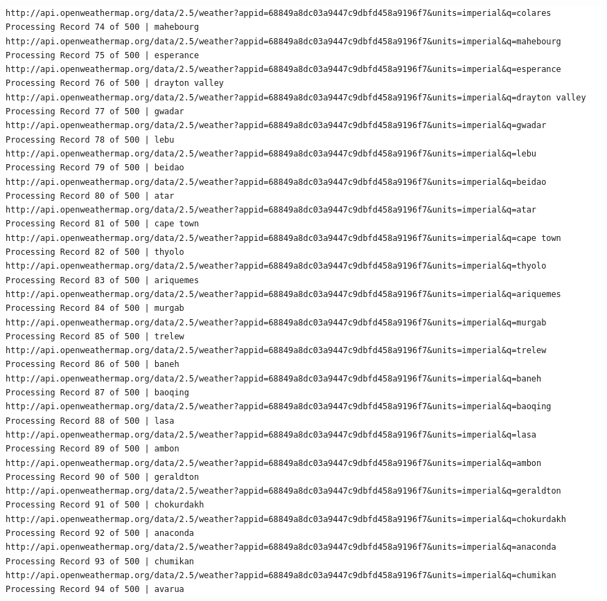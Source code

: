     http://api.openweathermap.org/data/2.5/weather?appid=68849a8dc03a9447c9dbfd458a9196f7&units=imperial&q=colares
    Processing Record 74 of 500 | mahebourg
    http://api.openweathermap.org/data/2.5/weather?appid=68849a8dc03a9447c9dbfd458a9196f7&units=imperial&q=mahebourg
    Processing Record 75 of 500 | esperance
    http://api.openweathermap.org/data/2.5/weather?appid=68849a8dc03a9447c9dbfd458a9196f7&units=imperial&q=esperance
    Processing Record 76 of 500 | drayton valley
    http://api.openweathermap.org/data/2.5/weather?appid=68849a8dc03a9447c9dbfd458a9196f7&units=imperial&q=drayton valley
    Processing Record 77 of 500 | gwadar
    http://api.openweathermap.org/data/2.5/weather?appid=68849a8dc03a9447c9dbfd458a9196f7&units=imperial&q=gwadar
    Processing Record 78 of 500 | lebu
    http://api.openweathermap.org/data/2.5/weather?appid=68849a8dc03a9447c9dbfd458a9196f7&units=imperial&q=lebu
    Processing Record 79 of 500 | beidao
    http://api.openweathermap.org/data/2.5/weather?appid=68849a8dc03a9447c9dbfd458a9196f7&units=imperial&q=beidao
    Processing Record 80 of 500 | atar
    http://api.openweathermap.org/data/2.5/weather?appid=68849a8dc03a9447c9dbfd458a9196f7&units=imperial&q=atar
    Processing Record 81 of 500 | cape town
    http://api.openweathermap.org/data/2.5/weather?appid=68849a8dc03a9447c9dbfd458a9196f7&units=imperial&q=cape town
    Processing Record 82 of 500 | thyolo
    http://api.openweathermap.org/data/2.5/weather?appid=68849a8dc03a9447c9dbfd458a9196f7&units=imperial&q=thyolo
    Processing Record 83 of 500 | ariquemes
    http://api.openweathermap.org/data/2.5/weather?appid=68849a8dc03a9447c9dbfd458a9196f7&units=imperial&q=ariquemes
    Processing Record 84 of 500 | murgab
    http://api.openweathermap.org/data/2.5/weather?appid=68849a8dc03a9447c9dbfd458a9196f7&units=imperial&q=murgab
    Processing Record 85 of 500 | trelew
    http://api.openweathermap.org/data/2.5/weather?appid=68849a8dc03a9447c9dbfd458a9196f7&units=imperial&q=trelew
    Processing Record 86 of 500 | baneh
    http://api.openweathermap.org/data/2.5/weather?appid=68849a8dc03a9447c9dbfd458a9196f7&units=imperial&q=baneh
    Processing Record 87 of 500 | baoqing
    http://api.openweathermap.org/data/2.5/weather?appid=68849a8dc03a9447c9dbfd458a9196f7&units=imperial&q=baoqing
    Processing Record 88 of 500 | lasa
    http://api.openweathermap.org/data/2.5/weather?appid=68849a8dc03a9447c9dbfd458a9196f7&units=imperial&q=lasa
    Processing Record 89 of 500 | ambon
    http://api.openweathermap.org/data/2.5/weather?appid=68849a8dc03a9447c9dbfd458a9196f7&units=imperial&q=ambon
    Processing Record 90 of 500 | geraldton
    http://api.openweathermap.org/data/2.5/weather?appid=68849a8dc03a9447c9dbfd458a9196f7&units=imperial&q=geraldton
    Processing Record 91 of 500 | chokurdakh
    http://api.openweathermap.org/data/2.5/weather?appid=68849a8dc03a9447c9dbfd458a9196f7&units=imperial&q=chokurdakh
    Processing Record 92 of 500 | anaconda
    http://api.openweathermap.org/data/2.5/weather?appid=68849a8dc03a9447c9dbfd458a9196f7&units=imperial&q=anaconda
    Processing Record 93 of 500 | chumikan
    http://api.openweathermap.org/data/2.5/weather?appid=68849a8dc03a9447c9dbfd458a9196f7&units=imperial&q=chumikan
    Processing Record 94 of 500 | avarua
